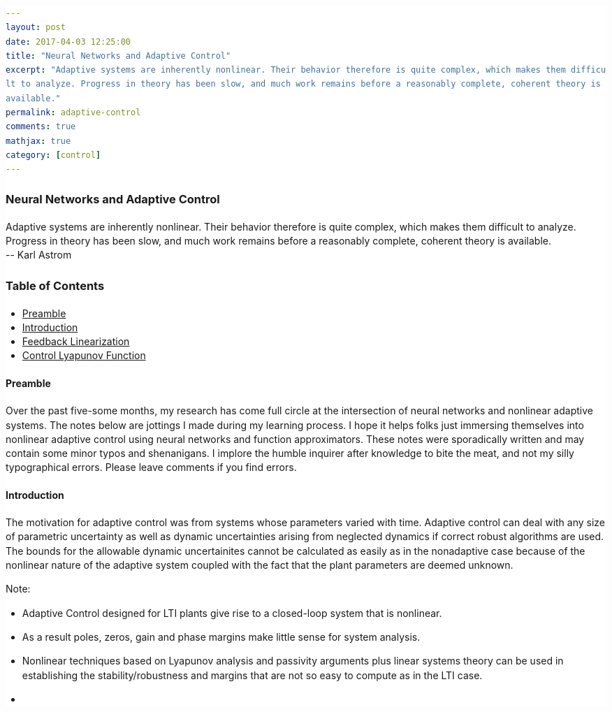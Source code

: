 ```yaml
---
layout: post
date: 2017-04-03 12:25:00
title: "Neural Networks and Adaptive Control"
excerpt: "Adaptive systems are inherently nonlinear. Their behavior therefore is quite complex, which makes them difficult to analyze. Progress in theory has been slow, and much work remains before a reasonably complete, coherent theory is available."
permalink: adaptive-control
comments: true
mathjax: true
category: [control]
---
```



### Neural Networks and Adaptive Control

Adaptive systems are inherently nonlinear. Their behavior therefore is quite complex, which makes them difficult to analyze. Progress in theory has been slow, and much work remains before a reasonably complete, coherent theory is available. <br>-- Karl Astrom

### Table of Contents
<ul>
<li><a href="#preamble">Preamble</a></li>
<li><a href="#introduction">Introduction</a></li>
<li><a href="#feedback-linearization">Feedback Linearization</a></li>
<li><a href="#clf">Control Lyapunov Function</a></li>
</ul>

<a name="user-content-preamble"></a>
#### Preamble

Over the past five-some months, my research has come full circle at the intersection of neural networks and nonlinear adaptive systems. The notes below are jottings I made during my learning process. I hope it helps folks just immersing themselves into nonlinear adaptive control using neural networks and function approximators. These notes were sporadically written and may contain some minor typos and shenanigans. I implore the humble inquirer after knowledge to bite the meat, and not my silly typographical errors. Please leave comments if you find errors.

<a name="user-content-introduction"></a>
#### Introduction

The motivation for adaptive control was from systems whose parameters varied with time. Adaptive control can deal with any size of parametric uncertainty as well as dynamic uncertainties arising from neglected dynamics if correct robust algorithms are used. The bounds for the allowable dynamic uncertainites cannot be calculated as easily as in the nonadaptive case because of the nonlinear nature of the adaptive system coupled with the fact that the plant parameters are deemed unknown.

<p>Note:</p>
<ul>
<li>
<p>Adaptive Control designed for LTI plants give rise to a closed-loop system that is nonlinear.</p>
</li>
<li>
<p>As a result poles, zeros, gain and phase margins make little sense for system analysis.</p>
</li>
<li>
<p>Nonlinear techniques based on Lyapunov analysis and passivity arguments plus linear systems theory can be used in establishing the stability/robustness and margins that are not so easy to compute as in the LTI case.</p>
</li>
<li>